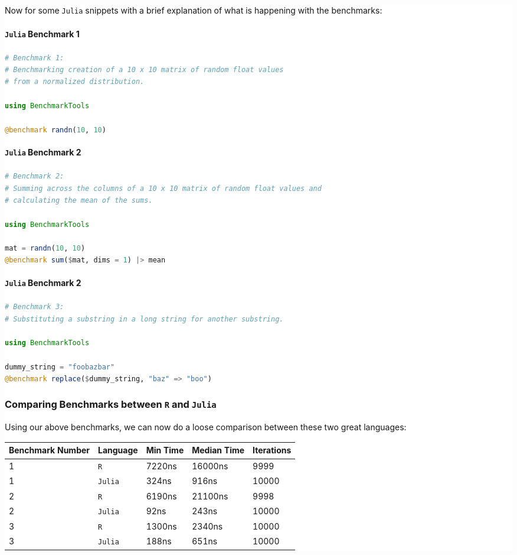 Now for some `Julia` snippets with a brief explanation of what is happening with the benchmarks:

#### `Julia` Benchmark 1

```julia
# Benchmark 1:
# Benchmarking creation of a 10 x 10 matrix of random float values
# from a normalized distribution.

using BenchmarkTools

@benchmark randn(10, 10)
```

#### `Julia` Benchmark 2

```julia
# Benchmark 2:
# Summing across the columns of a 10 x 10 matrix of random float values and 
# calculating the mean of the sums.

using BenchmarkTools

mat = randn(10, 10)
@benchmark sum($mat, dims = 1) |> mean
```

#### `Julia` Benchmark 2

```julia
# Benchmark 3:
# Substituting a substring in a long string for another substring.

using BenchmarkTools

dummy_string = "foobazbar"
@benchmark replace($dummy_string, "baz" => "boo")
```

### Comparing Benchmarks between `R` and `Julia`

Using our above benchmarks, we can now do a loose comparison between these two great languages:

| Benchmark Number | Language | Min Time | Median Time | Iterations |
|------------------|----------|----------|-------------|------------|
| 1                | `R`      | 7220ns   | 16000ns     | 9999       |
| 1                | `Julia`  | 324ns    | 916ns       | 10000      |
| 2                | `R`      | 6190ns   | 21100ns     | 9998       |
| 2                | `Julia`  | 92ns     | 243ns       | 10000      |
| 3                | `R`      | 1300ns   | 2340ns      | 10000      |
| 3                | `Julia`  | 188ns    | 651ns       | 10000      |
